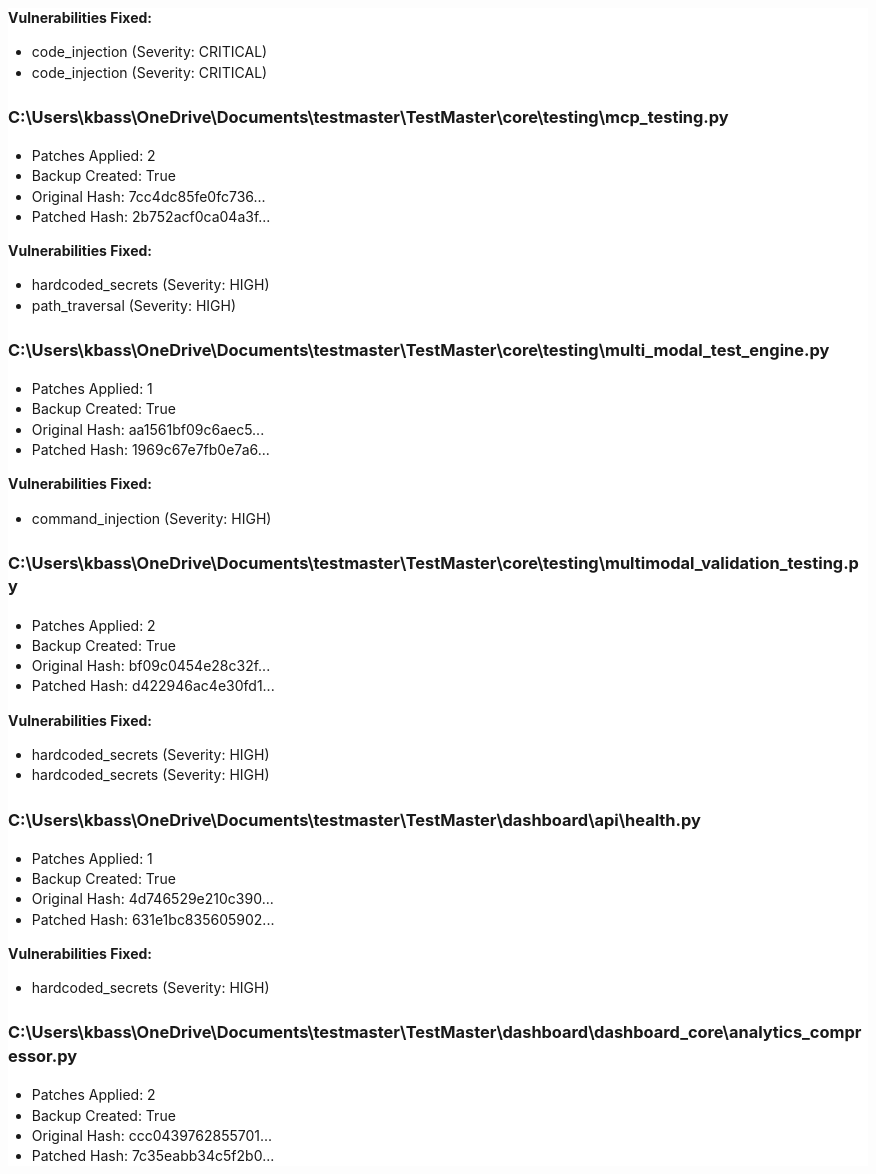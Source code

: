 **Vulnerabilities Fixed:**
- code_injection (Severity: CRITICAL)
- code_injection (Severity: CRITICAL)

### C:\Users\kbass\OneDrive\Documents\testmaster\TestMaster\core\testing\mcp_testing.py
- Patches Applied: 2
- Backup Created: True
- Original Hash: 7cc4dc85fe0fc736...
- Patched Hash: 2b752acf0ca04a3f...

**Vulnerabilities Fixed:**
- hardcoded_secrets (Severity: HIGH)
- path_traversal (Severity: HIGH)

### C:\Users\kbass\OneDrive\Documents\testmaster\TestMaster\core\testing\multi_modal_test_engine.py
- Patches Applied: 1
- Backup Created: True
- Original Hash: aa1561bf09c6aec5...
- Patched Hash: 1969c67e7fb0e7a6...

**Vulnerabilities Fixed:**
- command_injection (Severity: HIGH)

### C:\Users\kbass\OneDrive\Documents\testmaster\TestMaster\core\testing\multimodal_validation_testing.py
- Patches Applied: 2
- Backup Created: True
- Original Hash: bf09c0454e28c32f...
- Patched Hash: d422946ac4e30fd1...

**Vulnerabilities Fixed:**
- hardcoded_secrets (Severity: HIGH)
- hardcoded_secrets (Severity: HIGH)

### C:\Users\kbass\OneDrive\Documents\testmaster\TestMaster\dashboard\api\health.py
- Patches Applied: 1
- Backup Created: True
- Original Hash: 4d746529e210c390...
- Patched Hash: 631e1bc835605902...

**Vulnerabilities Fixed:**
- hardcoded_secrets (Severity: HIGH)

### C:\Users\kbass\OneDrive\Documents\testmaster\TestMaster\dashboard\dashboard_core\analytics_compressor.py
- Patches Applied: 2
- Backup Created: True
- Original Hash: ccc0439762855701...
- Patched Hash: 7c35eabb34c5f2b0...
